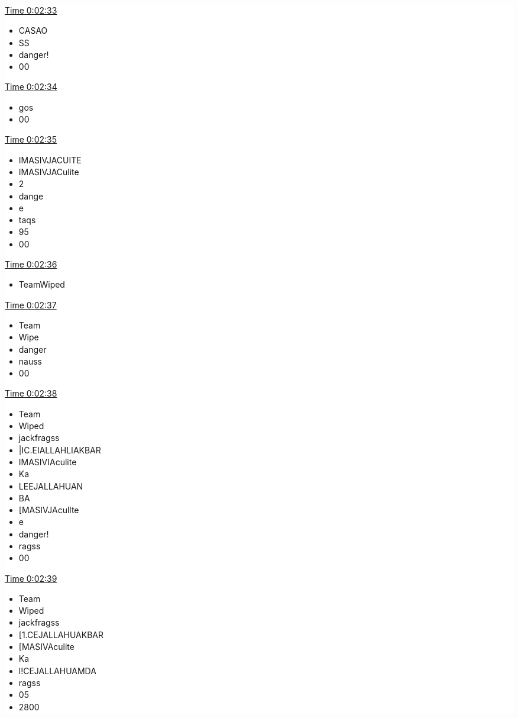  [Time 0:02:33](https://youtu.be/U6e-Q_wGewM?t=148) 
- CASAO 
- SS 
- danger! 
- 00 

 [Time 0:02:34](https://youtu.be/U6e-Q_wGewM?t=149) 
- gos 
- 00 

 [Time 0:02:35](https://youtu.be/U6e-Q_wGewM?t=150) 
- IMASIVJACUITE 
- IMASIVJACulite 
- 2 
- dange 
- e 
- taqs 
- 95 
- 00 

 [Time 0:02:36](https://youtu.be/U6e-Q_wGewM?t=151) 
- TeamWiped 

 [Time 0:02:37](https://youtu.be/U6e-Q_wGewM?t=152) 
- Team 
- Wipe 
- danger 
- nauss 
- 00 

 [Time 0:02:38](https://youtu.be/U6e-Q_wGewM?t=153) 
- Team 
- Wiped 
- jackfragss 
- |IC.EIALLAHLIAKBAR 
- IMASIVIAculite 
- Ka 
- LEEJALLAHUAN 
- BA 
- [MASIVJAcullte 
- e 
- danger! 
- ragss 
- 00 

 [Time 0:02:39](https://youtu.be/U6e-Q_wGewM?t=154) 
- Team 
- Wiped 
- jackfragss 
- [1.CEJALLAHUAKBAR 
- [MASIVAculite 
- Ka 
- l!CEJALLAHUAMDA 
- ragss 
- 05 
- 2800 
